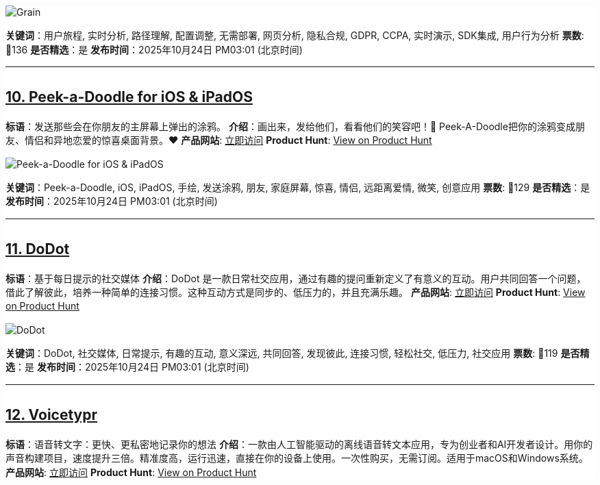![Grain](https://ph-files.imgix.net/fdd49084-2c4e-4ac6-a89c-53dc9bccecd7.png?auto=format)

**关键词**：用户旅程, 实时分析, 路径理解, 配置调整, 无需部署, 网页分析, 隐私合规, GDPR, CCPA, 实时演示, SDK集成, 用户行为分析
**票数**: 🔺136
**是否精选**：是
**发布时间**：2025年10月24日 PM03:01 (北京时间)

---

## [10. Peek-a-Doodle for iOS & iPadOS](https://www.producthunt.com/products/peek-a-doodle-for-ios-ipados?utm_campaign=producthunt-api&utm_medium=api-v2&utm_source=Application%3A+decohack+%28ID%3A+172745%29)
**标语**：发送那些会在你朋友的主屏幕上弹出的涂鸦。
**介绍**：画出来，发给他们，看看他们的笑容吧！💫 Peek-A-Doodle把你的涂鸦变成朋友、情侣和异地恋爱的惊喜桌面背景。❤️
**产品网站**: [立即访问](https://www.producthunt.com/r/JW3TIP7S6F4CT3?utm_campaign=producthunt-api&utm_medium=api-v2&utm_source=Application%3A+decohack+%28ID%3A+172745%29)
**Product Hunt**: [View on Product Hunt](https://www.producthunt.com/products/peek-a-doodle-for-ios-ipados?utm_campaign=producthunt-api&utm_medium=api-v2&utm_source=Application%3A+decohack+%28ID%3A+172745%29)

![Peek-a-Doodle for iOS & iPadOS](https://ph-files.imgix.net/a82e8685-0057-402b-8995-5ec465582022.jpeg?auto=format)

**关键词**：Peek-a-Doodle, iOS, iPadOS, 手绘, 发送涂鸦, 朋友, 家庭屏幕, 惊喜, 情侣, 远距离爱情, 微笑, 创意应用
**票数**: 🔺129
**是否精选**：是
**发布时间**：2025年10月24日 PM03:01 (北京时间)

---

## [11. DoDot](https://www.producthunt.com/products/dodot?utm_campaign=producthunt-api&utm_medium=api-v2&utm_source=Application%3A+decohack+%28ID%3A+172745%29)
**标语**：基于每日提示的社交媒体
**介绍**：DoDot 是一款日常社交应用，通过有趣的提问重新定义了有意义的互动。用户共同回答一个问题，借此了解彼此，培养一种简单的连接习惯。这种互动方式是同步的、低压力的，并且充满乐趣。
**产品网站**: [立即访问](https://www.producthunt.com/r/2NWC6PAHCGGKIZ?utm_campaign=producthunt-api&utm_medium=api-v2&utm_source=Application%3A+decohack+%28ID%3A+172745%29)
**Product Hunt**: [View on Product Hunt](https://www.producthunt.com/products/dodot?utm_campaign=producthunt-api&utm_medium=api-v2&utm_source=Application%3A+decohack+%28ID%3A+172745%29)

![DoDot](https://ph-files.imgix.net/ce92a494-6038-4756-a8ba-91b4766424b9.png?auto=format)

**关键词**：DoDot, 社交媒体, 日常提示, 有趣的互动, 意义深远, 共同回答, 发现彼此, 连接习惯, 轻松社交, 低压力, 社交应用
**票数**: 🔺119
**是否精选**：是
**发布时间**：2025年10月24日 PM03:01 (北京时间)

---

## [12. Voicetypr](https://www.producthunt.com/products/voicetypr?utm_campaign=producthunt-api&utm_medium=api-v2&utm_source=Application%3A+decohack+%28ID%3A+172745%29)
**标语**：语音转文字：更快、更私密地记录你的想法
**介绍**：一款由人工智能驱动的离线语音转文本应用，专为创业者和AI开发者设计。用你的声音构建项目，速度提升三倍。精准度高，运行迅速，直接在你的设备上使用。一次性购买，无需订阅。适用于macOS和Windows系统。
**产品网站**: [立即访问](https://www.producthunt.com/r/EYZZNZ2JP6G33D?utm_campaign=producthunt-api&utm_medium=api-v2&utm_source=Application%3A+decohack+%28ID%3A+172745%29)
**Product Hunt**: [View on Product Hunt](https://www.producthunt.com/products/voicetypr?utm_campaign=producthunt-api&utm_medium=api-v2&utm_source=Application%3A+decohack+%28ID%3A+172745%29)
